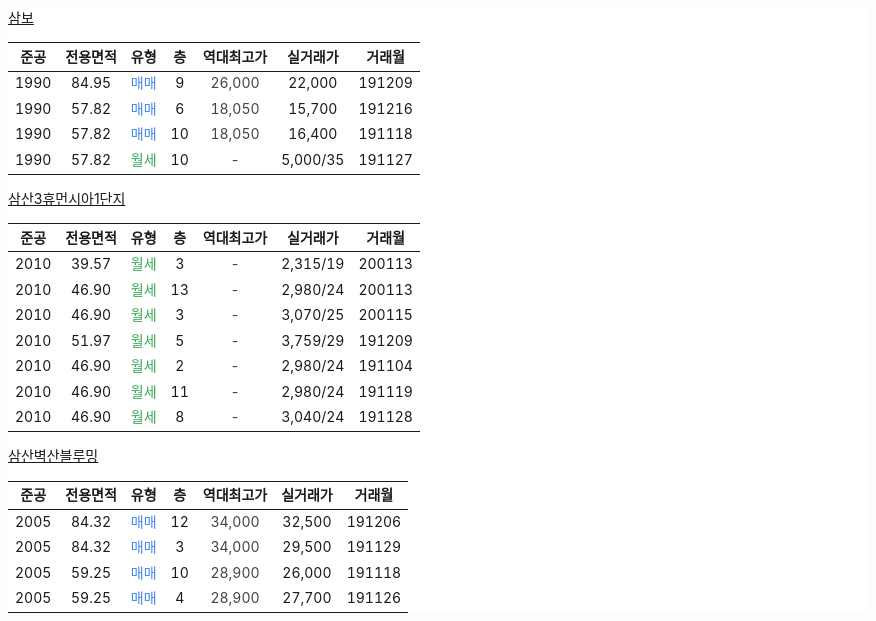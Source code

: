 
<script async src="//pagead2.googlesyndication.com/pagead/js/adsbygoogle.js"></script>

<ins class="adsbygoogle"
     style="display:block"
     data-ad-client="ca-pub-1142216861245946"
     data-ad-slot="4805727019"
     data-ad-format="auto"
     data-full-width-responsive="true"></ins>
<script>
(adsbygoogle = window.adsbygoogle || []).push({});
</script>


[삼보](https://search.naver.com/search.naver?query=%EC%9D%B8%EC%B2%9C%EA%B4%91%EC%97%AD%EC%8B%9C+%EB%B6%80%ED%8F%89%EA%B5%AC+%EC%82%BC%EC%82%B0%EB%8F%99+%EC%82%BC%EB%B3%B4)

|준공|전용면적|유형|층|역대최고가|실거래가|거래월|
|:---:|:---:|:---:|:---:|:---:|:---:|:---:|
|1990|84.95|<span style="color:#4285f3">매매</span>|9|<span style="color:#444444">26,000</span>|22,000|191209|
|1990|57.82|<span style="color:#4285f3">매매</span>|6|<span style="color:#444444">18,050</span>|15,700|191216|
|1990|57.82|<span style="color:#4285f3">매매</span>|10|<span style="color:#444444">18,050</span>|16,400|191118|
|1990|57.82|<span style="color:#34a853">월세</span>|10|<span style="color:#444444">-</span>|5,000/35|191127|

[삼산3휴먼시아1단지](https://search.naver.com/search.naver?query=%EC%9D%B8%EC%B2%9C%EA%B4%91%EC%97%AD%EC%8B%9C+%EB%B6%80%ED%8F%89%EA%B5%AC+%EC%82%BC%EC%82%B0%EB%8F%99+%EC%82%BC%EC%82%B03%ED%9C%B4%EB%A8%BC%EC%8B%9C%EC%95%841%EB%8B%A8%EC%A7%80)

|준공|전용면적|유형|층|역대최고가|실거래가|거래월|
|:---:|:---:|:---:|:---:|:---:|:---:|:---:|
|2010|39.57|<span style="color:#34a853">월세</span>|3|<span style="color:#444444">-</span>|2,315/19|200113|
|2010|46.90|<span style="color:#34a853">월세</span>|13|<span style="color:#444444">-</span>|2,980/24|200113|
|2010|46.90|<span style="color:#34a853">월세</span>|3|<span style="color:#444444">-</span>|3,070/25|200115|
|2010|51.97|<span style="color:#34a853">월세</span>|5|<span style="color:#444444">-</span>|3,759/29|191209|
|2010|46.90|<span style="color:#34a853">월세</span>|2|<span style="color:#444444">-</span>|2,980/24|191104|
|2010|46.90|<span style="color:#34a853">월세</span>|11|<span style="color:#444444">-</span>|2,980/24|191119|
|2010|46.90|<span style="color:#34a853">월세</span>|8|<span style="color:#444444">-</span>|3,040/24|191128|

[삼산벽산블루밍](https://search.naver.com/search.naver?query=%EC%9D%B8%EC%B2%9C%EA%B4%91%EC%97%AD%EC%8B%9C+%EB%B6%80%ED%8F%89%EA%B5%AC+%EC%82%BC%EC%82%B0%EB%8F%99+%EC%82%BC%EC%82%B0%EB%B2%BD%EC%82%B0%EB%B8%94%EB%A3%A8%EB%B0%8D)

|준공|전용면적|유형|층|역대최고가|실거래가|거래월|
|:---:|:---:|:---:|:---:|:---:|:---:|:---:|
|2005|84.32|<span style="color:#4285f3">매매</span>|12|<span style="color:#444444">34,000</span>|32,500|191206|
|2005|84.32|<span style="color:#4285f3">매매</span>|3|<span style="color:#444444">34,000</span>|29,500|191129|
|2005|59.25|<span style="color:#4285f3">매매</span>|10|<span style="color:#444444">28,900</span>|26,000|191118|
|2005|59.25|<span style="color:#4285f3">매매</span>|4|<span style="color:#444444">28,900</span>|27,700|191126|
